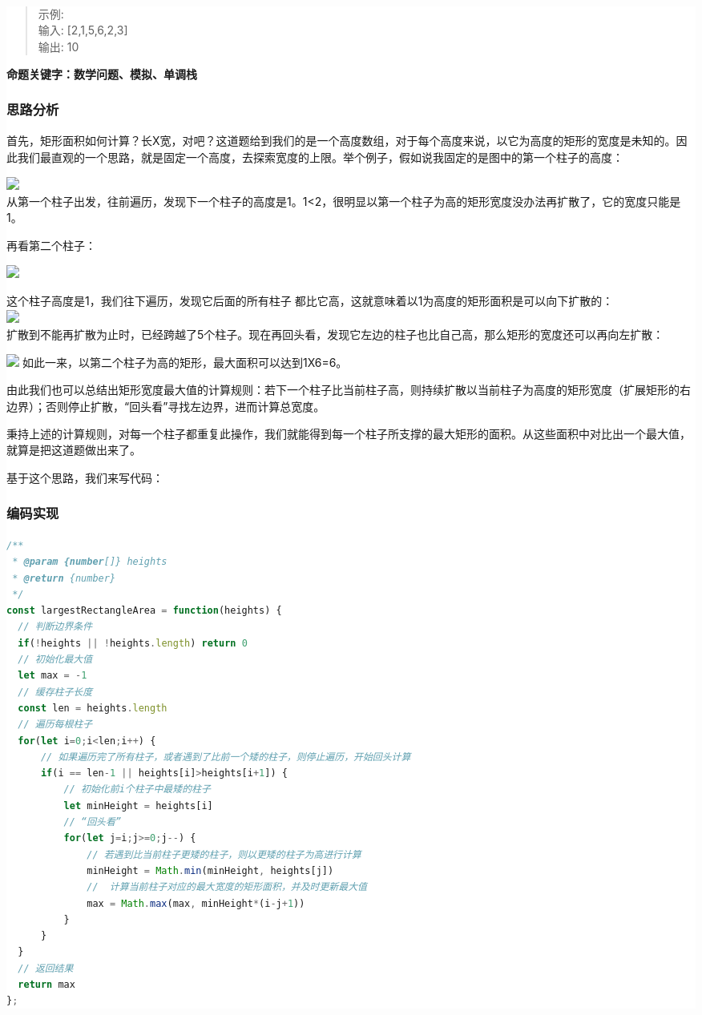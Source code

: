 > 示例:   
输入: [2,1,5,6,2,3]    
输出: 10   

**命题关键字：数学问题、模拟、单调栈**   

### 思路分析 
  
首先，矩形面积如何计算？长X宽，对吧？这道题给到我们的是一个高度数组，对于每个高度来说，以它为高度的矩形的宽度是未知的。因此我们最直观的一个思路，就是固定一个高度，去探索宽度的上限。举个例子，假如说我固定的是图中的第一个柱子的高度：  

  
![](https://p1-jj.byteimg.com/tos-cn-i-t2oaga2asx/gold-user-assets/2020/7/13/17347c7c956a833c~tplv-t2oaga2asx-image.image)  
从第一个柱子出发，往前遍历，发现下一个柱子的高度是1。1<2，很明显以第一个柱子为高的矩形宽度没办法再扩散了，它的宽度只能是1。      
  
再看第二个柱子：  

![](https://p1-jj.byteimg.com/tos-cn-i-t2oaga2asx/gold-user-assets/2020/7/13/17347ca4c41114bf~tplv-t2oaga2asx-image.image)  
  
这个柱子高度是1，我们往下遍历，发现它后面的所有柱子
都比它高，这就意味着以1为高度的矩形面积是可以向下扩散的：  
![](https://p1-jj.byteimg.com/tos-cn-i-t2oaga2asx/gold-user-assets/2020/7/13/17347cc21f5d5104~tplv-t2oaga2asx-image.image)   
扩散到不能再扩散为止时，已经跨越了5个柱子。现在再回头看，发现它左边的柱子也比自己高，那么矩形的宽度还可以再向左扩散：  



![](https://p1-jj.byteimg.com/tos-cn-i-t2oaga2asx/gold-user-assets/2020/7/13/1734873f7fcf33cf~tplv-t2oaga2asx-image.image)
如此一来，以第二个柱子为高的矩形，最大面积可以达到1X6=6。       
  
由此我们也可以总结出矩形宽度最大值的计算规则：若下一个柱子比当前柱子高，则持续扩散以当前柱子为高度的矩形宽度（扩展矩形的右边界）；否则停止扩散，“回头看”寻找左边界，进而计算总宽度。

秉持上述的计算规则，对每一个柱子都重复此操作，我们就能得到每一个柱子所支撑的最大矩形的面积。从这些面积中对比出一个最大值，就算是把这道题做出来了。   
  
基于这个思路，我们来写代码：  


### 编码实现
```js
/**
 * @param {number[]} heights
 * @return {number}
 */
const largestRectangleArea = function(heights) {
  // 判断边界条件
  if(!heights || !heights.length) return 0 
  // 初始化最大值
  let max = -1  
  // 缓存柱子长度
  const len = heights.length
  // 遍历每根柱子
  for(let i=0;i<len;i++) {
      // 如果遍历完了所有柱子，或者遇到了比前一个矮的柱子，则停止遍历，开始回头计算
      if(i == len-1 || heights[i]>heights[i+1]) {
          // 初始化前i个柱子中最矮的柱子
          let minHeight = heights[i]  
          // “回头看”
          for(let j=i;j>=0;j--) {
              // 若遇到比当前柱子更矮的柱子，则以更矮的柱子为高进行计算
              minHeight = Math.min(minHeight, heights[j])  
              //  计算当前柱子对应的最大宽度的矩形面积，并及时更新最大值
              max = Math.max(max, minHeight*(i-j+1))
          }
      }
  }
  // 返回结果
  return max
};
```